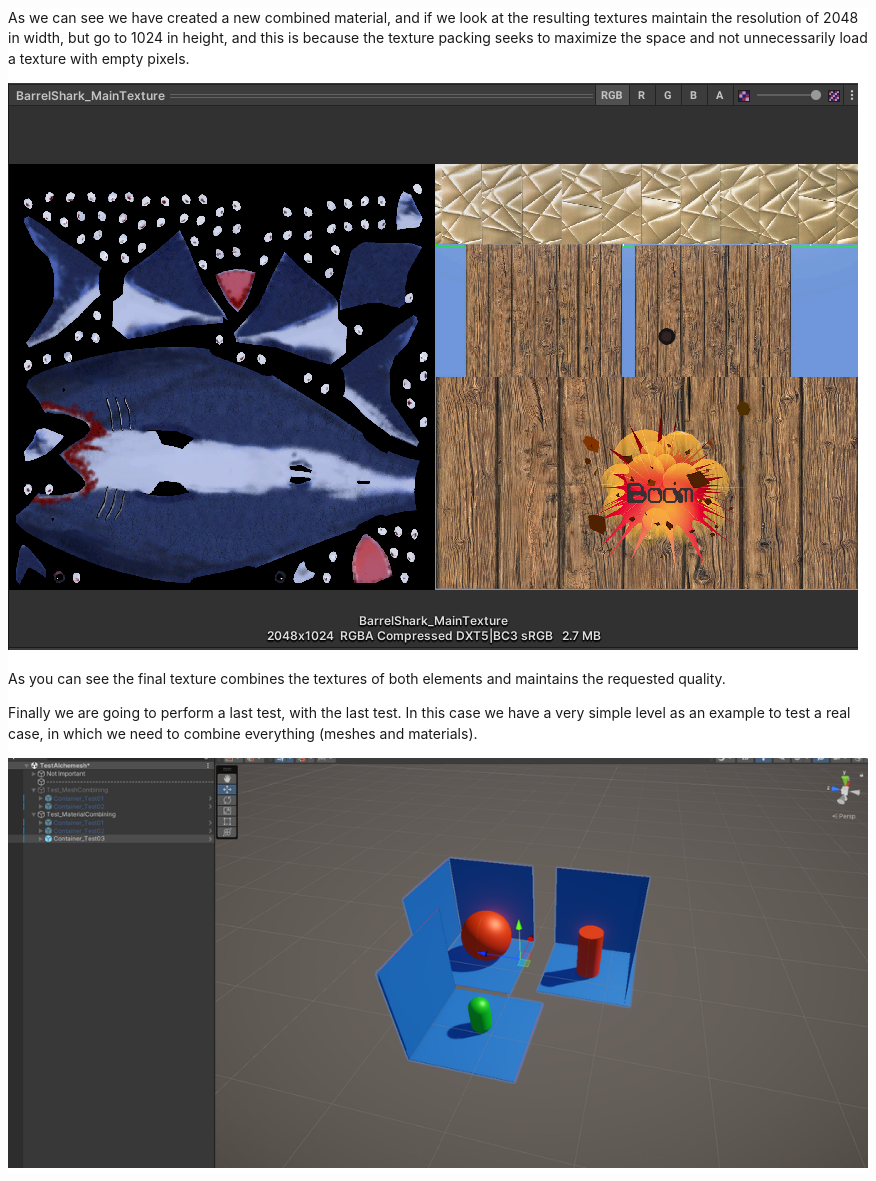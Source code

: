 As we can see we have created a new combined material, and if we look at the resulting textures maintain the resolution of 2048 in width, but go to 1024 in height, and this is because the texture packing seeks to maximize the space and not unnecessarily load a texture with empty pixels.

![Untitled](Resources/Ref46.png)

As you can see the final texture combines the textures of both elements and maintains the requested quality.

Finally we are going to perform a last test, with the last test. In this case we have a very simple level as an example to test a real case, in which we need to combine everything (meshes and materials).

![Untitled](Resources/Ref47.png)
